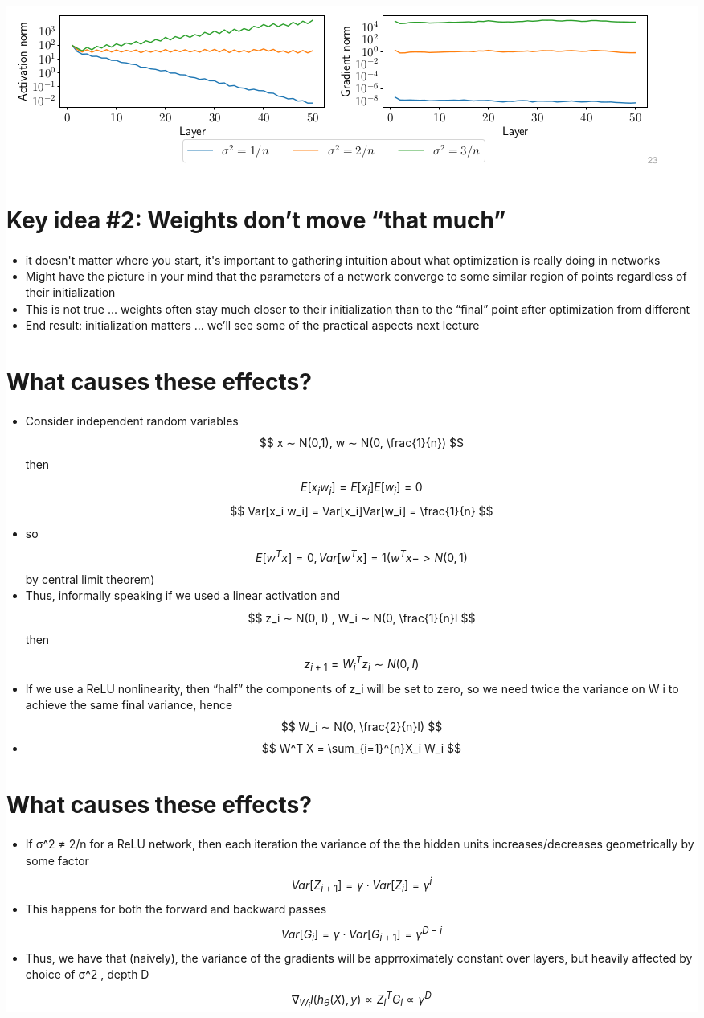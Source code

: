 ![](pictures/initialization_matters.png)

# Key idea #2: Weights don’t move “that much”
- it doesn't matter where you start, it's important to gathering intuition about what optimization is really doing in networks
- Might have the picture in your mind that the parameters of a network converge to some similar region of points regardless of their initialization
- This is not true ... weights often stay much closer to their initialization than to the “final” point after optimization from different
- End result: initialization matters ... we’ll see some of the practical aspects next lecture

# What causes these effects?
- Consider independent random variables 
  $$ x ∼ N(0,1), w ∼ N(0, \frac{1}{n}) $$
  then
  $$ E[x_i w_i] = E[x_i]E[w_i] = 0 $$
  $$ Var[x_i w_i] = Var[x_i]Var[w_i] = \frac{1}{n} $$
- so $$ E[w^T x] = 0, Var[w^T x] = 1 (w^T x -> N(0,1) $$ by central limit theorem)
- Thus, informally speaking if we used a linear activation and 
  $$ z_i ∼ N(0, I) , W_i ∼ N(0, \frac{1}{n}I $$
  then 
  $$ z_{i+1} = W_i^T z_i ∼ N(0, I) $$
- If we use a ReLU nonlinearity, then “half” the components of z_i will be set to zero, so we need twice the variance on W i to achieve the same final variance, hence
    $$ W_i ∼ N(0, \frac{2}{n}I) $$
- $$ W^T X = \sum_{i=1}^{n}X_i W_i $$

# What causes these effects?
- If σ^2 ≠ 2/n for a ReLU network, then each iteration the variance of the the hidden units increases/decreases geometrically by some factor
  $$ Var[Z_{i+1}] = \gamma ⋅ Var[Z_i] = \gamma^i $$
- This happens for both the forward and backward passes
  $$ Var[G_i] = \gamma ⋅ Var[G_{i+1}] = γ^{D−i} $$
- Thus, we have that (naively), the variance of the gradients will be apprroximately constant over layers, but heavily affected by choice of σ^2 , depth D
  $$ \nabla_{W_i}l(h_\theta(X),y) \propto Z_i^T G_i \propto \gamma^D  $$